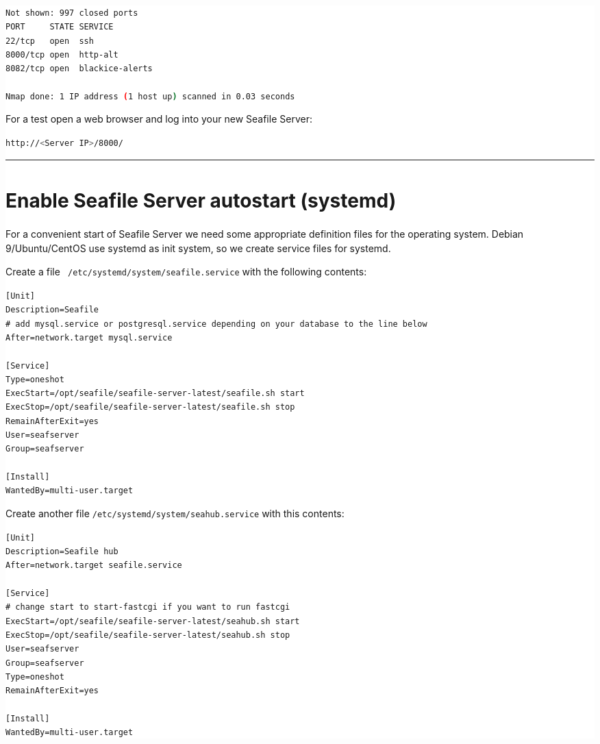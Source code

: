 ```sh
Not shown: 997 closed ports
PORT     STATE SERVICE
22/tcp   open  ssh
8000/tcp open  http-alt
8082/tcp open  blackice-alerts

Nmap done: 1 IP address (1 host up) scanned in 0.03 seconds
```
For a test open a web browser and log into your new Seafile Server:
```bash
http://<Server IP>/8000/
```

--- 

# Enable Seafile Server autostart (systemd)

For a convenient start of Seafile Server we need some appropriate definition files for the operating system. Debian 9/Ubuntu/CentOS use systemd as 
init system, so we create service files for systemd. 

Create a file ` /etc/systemd/system/seafile.service` with the following contents:
```
[Unit]
Description=Seafile
# add mysql.service or postgresql.service depending on your database to the line below
After=network.target mysql.service

[Service]
Type=oneshot
ExecStart=/opt/seafile/seafile-server-latest/seafile.sh start
ExecStop=/opt/seafile/seafile-server-latest/seafile.sh stop
RemainAfterExit=yes
User=seafserver
Group=seafserver

[Install]
WantedBy=multi-user.target
```

Create another file `/etc/systemd/system/seahub.service` with this contents:
```
[Unit]
Description=Seafile hub
After=network.target seafile.service

[Service]
# change start to start-fastcgi if you want to run fastcgi
ExecStart=/opt/seafile/seafile-server-latest/seahub.sh start
ExecStop=/opt/seafile/seafile-server-latest/seahub.sh stop
User=seafserver
Group=seafserver
Type=oneshot
RemainAfterExit=yes

[Install]
WantedBy=multi-user.target
```

